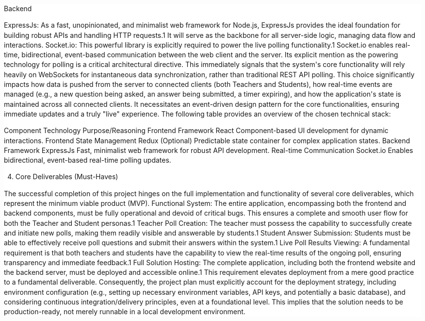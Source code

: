 Backend

ExpressJs: As a fast, unopinionated, and minimalist web framework for Node.js, ExpressJs provides the ideal foundation for building robust APIs and handling HTTP requests.1 It will serve as the backbone for all server-side logic, managing data flow and interactions.
Socket.io: This powerful library is explicitly required to power the live polling functionality.1 Socket.io enables real-time, bidirectional, event-based communication between the web client and the server. Its explicit mention as the powering technology for polling is a critical architectural directive. This immediately signals that the system's core functionality will rely heavily on WebSockets for instantaneous data synchronization, rather than traditional REST API polling. This choice significantly impacts how data is pushed from the server to connected clients (both Teachers and Students), how real-time events are managed (e.g., a new question being asked, an answer being submitted, a timer expiring), and how the application's state is maintained across all connected clients. It necessitates an event-driven design pattern for the core functionalities, ensuring immediate updates and a truly "live" experience.
The following table provides an overview of the chosen technical stack:

Component
Technology
Purpose/Reasoning
Frontend Framework
React
Component-based UI development for dynamic interactions.
Frontend State Management
Redux (Optional)
Predictable state container for complex application states.
Backend Framework
ExpressJs
Fast, minimalist web framework for robust API development.
Real-time Communication
Socket.io
Enables bidirectional, event-based real-time polling updates.

4. Core Deliverables (Must-Haves)

The successful completion of this project hinges on the full implementation and functionality of several core deliverables, which represent the minimum viable product (MVP).
Functional System: The entire application, encompassing both the frontend and backend components, must be fully operational and devoid of critical bugs. This ensures a complete and smooth user flow for both the Teacher and Student personas.1
Teacher Poll Creation: The teacher must possess the capability to successfully create and initiate new polls, making them readily visible and answerable by students.1
Student Answer Submission: Students must be able to effectively receive poll questions and submit their answers within the system.1
Live Poll Results Viewing: A fundamental requirement is that both teachers and students have the capability to view the real-time results of the ongoing poll, ensuring transparency and immediate feedback.1
Full Solution Hosting: The complete application, including both the frontend website and the backend server, must be deployed and accessible online.1 This requirement elevates deployment from a mere good practice to a fundamental deliverable. Consequently, the project plan must explicitly account for the deployment strategy, including environment configuration (e.g., setting up necessary environment variables, API keys, and potentially a basic database), and considering continuous integration/delivery principles, even at a foundational level. This implies that the solution needs to be production-ready, not merely runnable in a local development environment.
